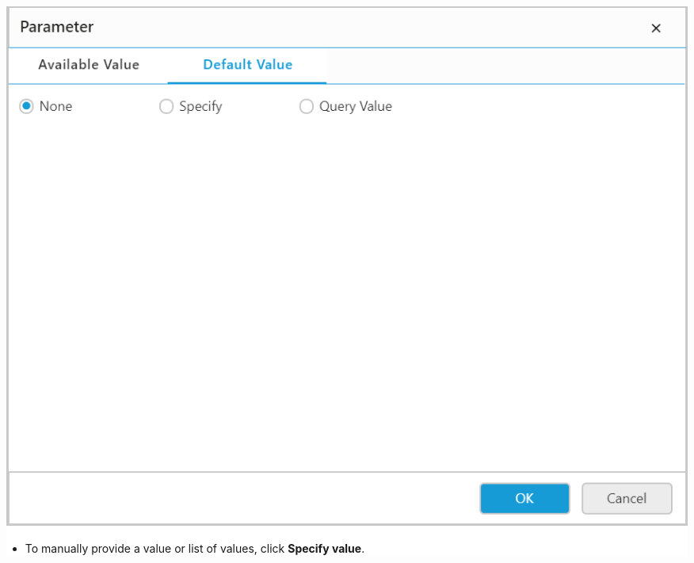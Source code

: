 ![](Create-Parameter-Images/Default-None.png)

* To manually provide a value or list of values, click **Specify value**.
